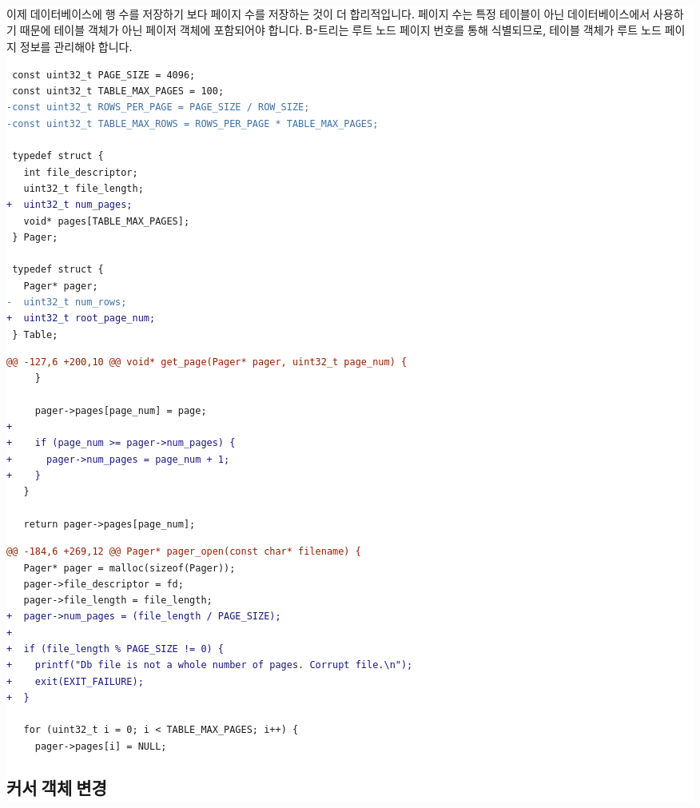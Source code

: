 이제 데이터베이스에 행 수를 저장하기 보다 페이지 수를 저장하는 것이 더 합리적입니다. 페이지 수는 특정 테이블이 아닌 데이터베이스에서 사용하기 때문에 테이블 객체가 아닌 페이저 객체에 포함되어야 합니다. B-트리는 루트 노드 페이지 번호를 통해 식별되므로, 테이블 객체가 루트 노드 페이지 정보를 관리해야 합니다.

```diff
 const uint32_t PAGE_SIZE = 4096;
 const uint32_t TABLE_MAX_PAGES = 100;
-const uint32_t ROWS_PER_PAGE = PAGE_SIZE / ROW_SIZE;
-const uint32_t TABLE_MAX_ROWS = ROWS_PER_PAGE * TABLE_MAX_PAGES;
 
 typedef struct {
   int file_descriptor;
   uint32_t file_length;
+  uint32_t num_pages;
   void* pages[TABLE_MAX_PAGES];
 } Pager;
 
 typedef struct {
   Pager* pager;
-  uint32_t num_rows;
+  uint32_t root_page_num;
 } Table;
```

```diff
@@ -127,6 +200,10 @@ void* get_page(Pager* pager, uint32_t page_num) {
     }
 
     pager->pages[page_num] = page;
+
+    if (page_num >= pager->num_pages) {
+      pager->num_pages = page_num + 1;
+    }
   }
 
   return pager->pages[page_num];
```

```diff
@@ -184,6 +269,12 @@ Pager* pager_open(const char* filename) {
   Pager* pager = malloc(sizeof(Pager));
   pager->file_descriptor = fd;
   pager->file_length = file_length;
+  pager->num_pages = (file_length / PAGE_SIZE);
+
+  if (file_length % PAGE_SIZE != 0) {
+    printf("Db file is not a whole number of pages. Corrupt file.\n");
+    exit(EXIT_FAILURE);
+  }
 
   for (uint32_t i = 0; i < TABLE_MAX_PAGES; i++) {
     pager->pages[i] = NULL;
```

## 커서 객체 변경
